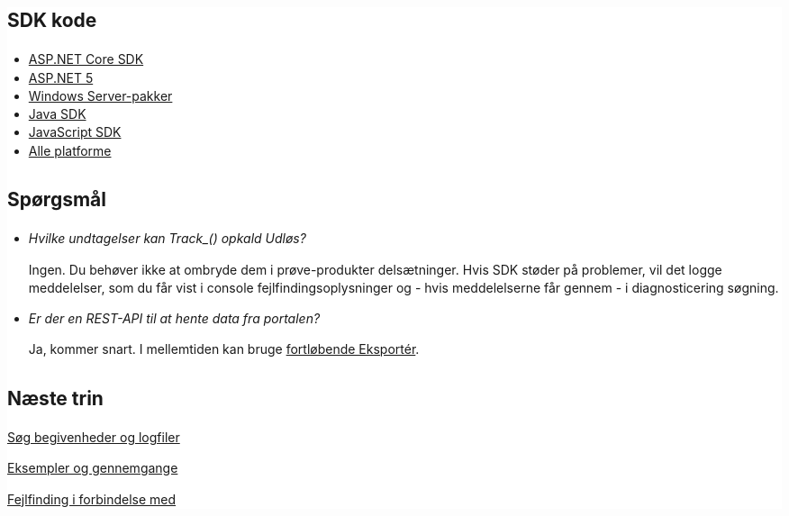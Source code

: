 ## <a name="sdk-code"></a>SDK kode

* [ASP.NET Core SDK](https://github.com/Microsoft/ApplicationInsights-dotnet)
* [ASP.NET 5](https://github.com/Microsoft/ApplicationInsights-aspnet5)
* [Windows Server-pakker](https://github.com/Microsoft/applicationInsights-dotnet-server)
* [Java SDK](https://github.com/Microsoft/ApplicationInsights-Java)
* [JavaScript SDK](https://github.com/Microsoft/ApplicationInsights-JS)
* [Alle platforme](https://github.com/Microsoft?utf8=%E2%9C%93&query=applicationInsights)

## <a name="questions"></a>Spørgsmål

* *Hvilke undtagelser kan Track_() opkald Udløs?*
    
    Ingen. Du behøver ikke at ombryde dem i prøve-produkter delsætninger. Hvis SDK støder på problemer, vil det logge meddelelser, som du får vist i console fejlfindingsoplysninger og - hvis meddelelserne får gennem - i diagnosticering søgning.



* *Er der en REST-API til at hente data fra portalen?*

    Ja, kommer snart. I mellemtiden kan bruge [fortløbende Eksportér](app-insights-export-telemetry.md).

## <a name="next"></a>Næste trin


[Søg begivenheder og logfiler][diagnostic]

[Eksempler og gennemgange](app-insights-code-samples.md)

[Fejlfinding i forbindelse med][qna]




[client]: app-insights-javascript.md
[config]: app-insights-configuration-with-applicationinsights-config.md
[create]: app-insights-create-new-resource.md
[data]: app-insights-data-retention-privacy.md
[diagnostic]: app-insights-diagnostic-search.md
[exceptions]: app-insights-asp-net-exceptions.md
[greenbrown]: app-insights-asp-net.md
[java]: app-insights-java-get-started.md
[metrics]: app-insights-metrics-explorer.md
[qna]: app-insights-troubleshoot-faq.md
[trace]: app-insights-search-diagnostic-logs.md

 
